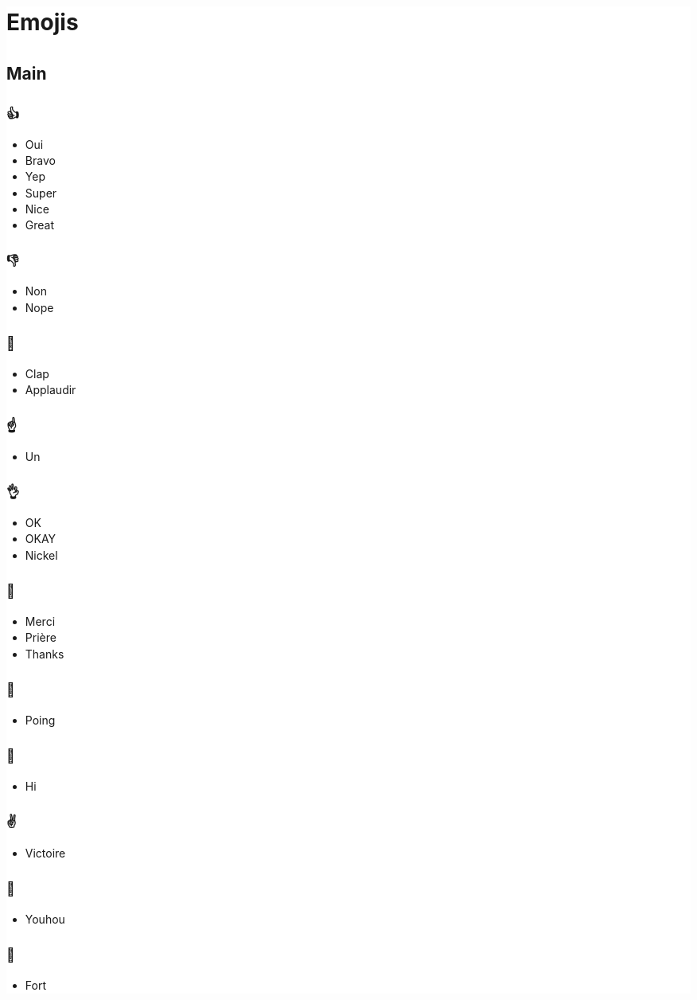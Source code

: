 # Emojis

## Main

### 👍 
- Oui
- Bravo
- Yep
- Super 
- Nice
- Great 

### 👎 
- Non
- Nope

### 👏
- Clap
- Applaudir

### ☝️
- Un

### 👌 
- OK
- OKAY 
- Nickel 

### 🙏 
- Merci
- Prière 
- Thanks 

### 👊 
- Poing

### 👋 
- Hi

### ✌️
- Victoire

### 🙌
- Youhou

### 💪 
- Fort
